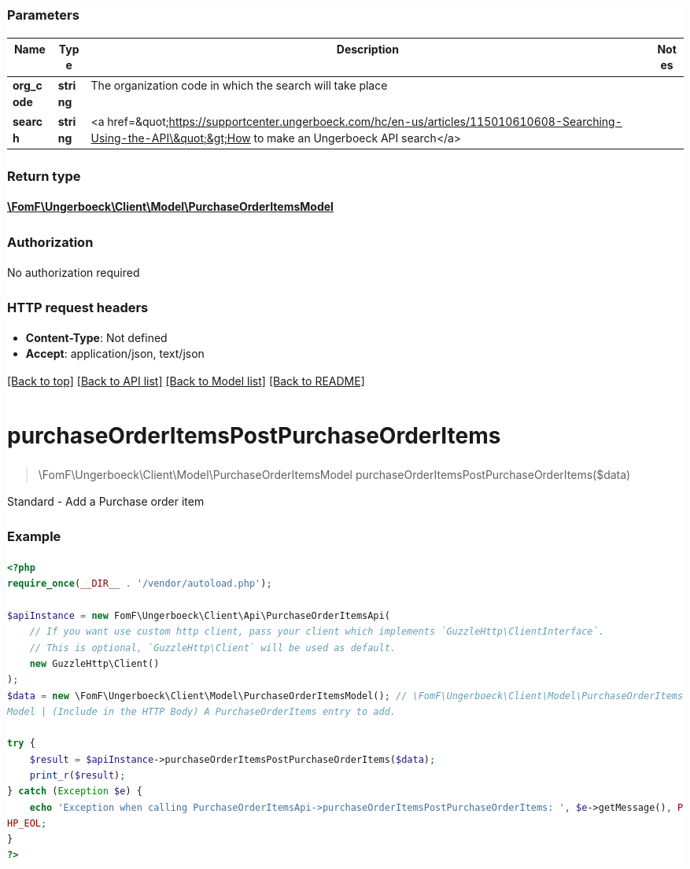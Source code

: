 ### Parameters

Name | Type | Description  | Notes
------------- | ------------- | ------------- | -------------
 **org_code** | **string**| The organization code in which the search will take place |
 **search** | **string**| &lt;a href&#x3D;\&quot;https://supportcenter.ungerboeck.com/hc/en-us/articles/115010610608-Searching-Using-the-API\&quot;&gt;How to make an Ungerboeck API search&lt;/a&gt; |

### Return type

[**\FomF\Ungerboeck\Client\Model\PurchaseOrderItemsModel**](../Model/PurchaseOrderItemsModel.md)

### Authorization

No authorization required

### HTTP request headers

 - **Content-Type**: Not defined
 - **Accept**: application/json, text/json

[[Back to top]](#) [[Back to API list]](../../README.md#documentation-for-api-endpoints) [[Back to Model list]](../../README.md#documentation-for-models) [[Back to README]](../../README.md)

# **purchaseOrderItemsPostPurchaseOrderItems**
> \FomF\Ungerboeck\Client\Model\PurchaseOrderItemsModel purchaseOrderItemsPostPurchaseOrderItems($data)

Standard - Add a Purchase order item

### Example
```php
<?php
require_once(__DIR__ . '/vendor/autoload.php');

$apiInstance = new FomF\Ungerboeck\Client\Api\PurchaseOrderItemsApi(
    // If you want use custom http client, pass your client which implements `GuzzleHttp\ClientInterface`.
    // This is optional, `GuzzleHttp\Client` will be used as default.
    new GuzzleHttp\Client()
);
$data = new \FomF\Ungerboeck\Client\Model\PurchaseOrderItemsModel(); // \FomF\Ungerboeck\Client\Model\PurchaseOrderItemsModel | (Include in the HTTP Body) A PurchaseOrderItems entry to add.

try {
    $result = $apiInstance->purchaseOrderItemsPostPurchaseOrderItems($data);
    print_r($result);
} catch (Exception $e) {
    echo 'Exception when calling PurchaseOrderItemsApi->purchaseOrderItemsPostPurchaseOrderItems: ', $e->getMessage(), PHP_EOL;
}
?>
```

